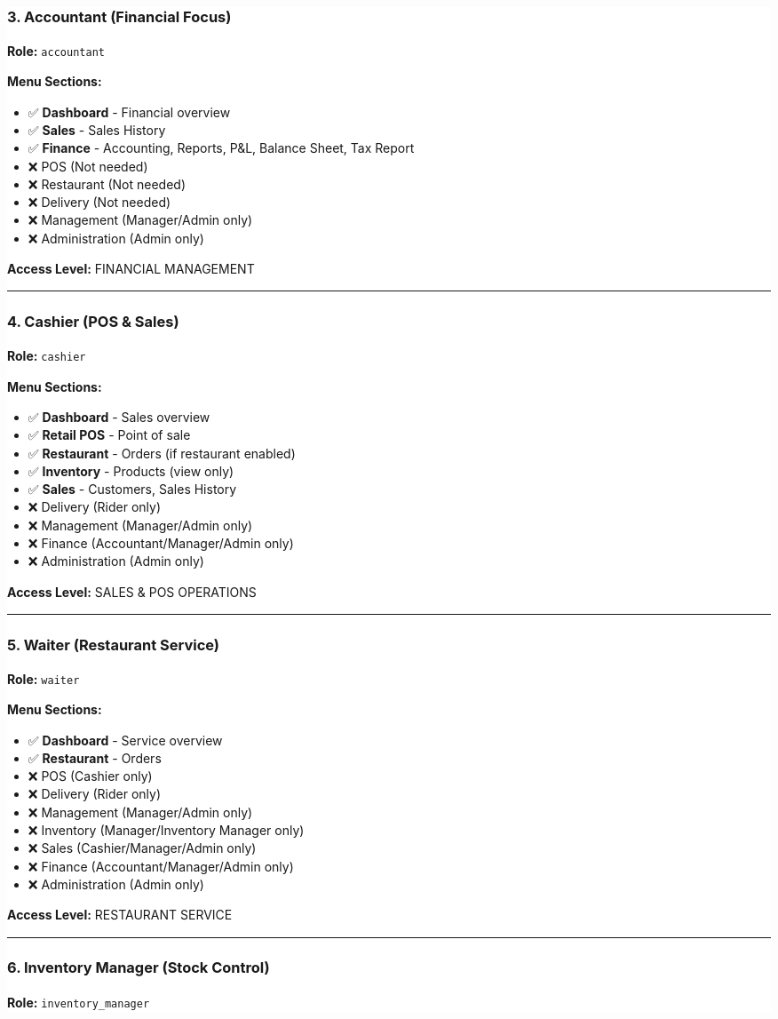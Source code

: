 ### **3. Accountant** (Financial Focus)
**Role:** `accountant`

**Menu Sections:**
- ✅ **Dashboard** - Financial overview
- ✅ **Sales** - Sales History
- ✅ **Finance** - Accounting, Reports, P&L, Balance Sheet, Tax Report
- ❌ POS (Not needed)
- ❌ Restaurant (Not needed)
- ❌ Delivery (Not needed)
- ❌ Management (Manager/Admin only)
- ❌ Administration (Admin only)

**Access Level:** FINANCIAL MANAGEMENT

---

### **4. Cashier** (POS & Sales)
**Role:** `cashier`

**Menu Sections:**
- ✅ **Dashboard** - Sales overview
- ✅ **Retail POS** - Point of sale
- ✅ **Restaurant** - Orders (if restaurant enabled)
- ✅ **Inventory** - Products (view only)
- ✅ **Sales** - Customers, Sales History
- ❌ Delivery (Rider only)
- ❌ Management (Manager/Admin only)
- ❌ Finance (Accountant/Manager/Admin only)
- ❌ Administration (Admin only)

**Access Level:** SALES & POS OPERATIONS

---

### **5. Waiter** (Restaurant Service)
**Role:** `waiter`

**Menu Sections:**
- ✅ **Dashboard** - Service overview
- ✅ **Restaurant** - Orders
- ❌ POS (Cashier only)
- ❌ Delivery (Rider only)
- ❌ Management (Manager/Admin only)
- ❌ Inventory (Manager/Inventory Manager only)
- ❌ Sales (Cashier/Manager/Admin only)
- ❌ Finance (Accountant/Manager/Admin only)
- ❌ Administration (Admin only)

**Access Level:** RESTAURANT SERVICE

---

### **6. Inventory Manager** (Stock Control)
**Role:** `inventory_manager`
